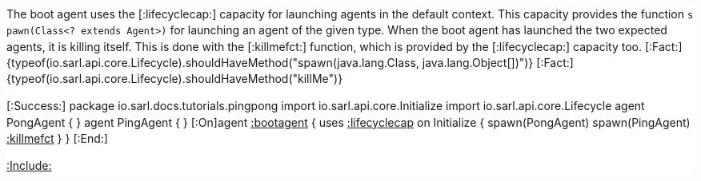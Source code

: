 
The boot agent uses the [:lifecyclecap:] capacity for launching agents in the default context.
This capacity provides the function `spawn(Class<? extends Agent>)`
for launching an agent of the given type.
When the boot agent has launched the two expected agents,
it is killing itself. This is done with the [:killmefct:]
function, which is provided by the [:lifecyclecap:] capacity too.
[:Fact:]{typeof(io.sarl.api.core.Lifecycle).shouldHaveMethod("spawn(java.lang.Class, java.lang.Object[])")}
[:Fact:]{typeof(io.sarl.api.core.Lifecycle).shouldHaveMethod("killMe")}

[:Success:]
	package io.sarl.docs.tutorials.pingpong
	import io.sarl.api.core.Initialize
	import io.sarl.api.core.Lifecycle
	agent PongAgent { }
	agent PingAgent { }
	[:On]agent [:bootagent](BootAgent) {
		uses [:lifecyclecap](Lifecycle)
		on Initialize {
			spawn(PongAgent)
			spawn(PingAgent)
			[:killmefct](killMe)
		}
	}
[:End:]


[:Include:](../../includes/legal.inc)
